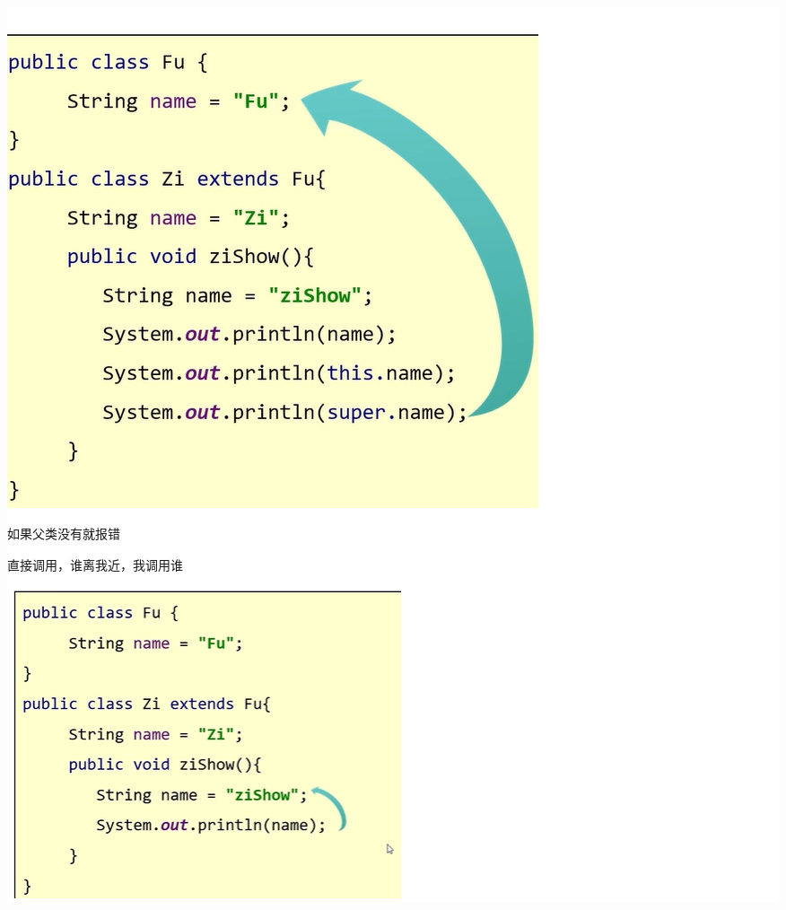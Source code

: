 ![image-20240925192555433](day13面向对象进阶.assets/image-20240925192555433.png)

如果父类没有就报错

直接调用，谁离我近，我调用谁

 

![image-20240616215238482](day13面向对象进阶.assets/image-20240616215238482.png)
